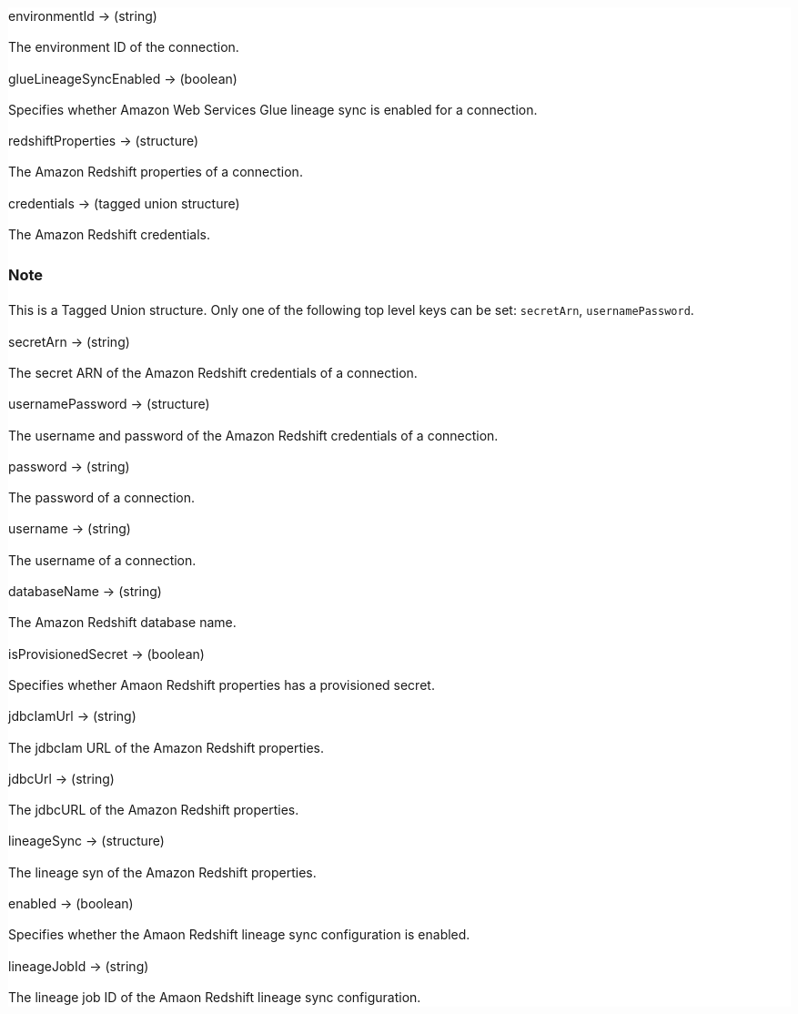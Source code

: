 environmentId -> (string)

The environment ID of the connection.

glueLineageSyncEnabled -> (boolean)

Specifies whether Amazon Web Services Glue lineage sync is enabled for a connection.

redshiftProperties -> (structure)

The Amazon Redshift properties of a connection.

credentials -> (tagged union structure)

The Amazon Redshift credentials.

### Note

This is a Tagged Union structure. Only one of the following top level keys can be set: `secretArn`, `usernamePassword`.

secretArn -> (string)

The secret ARN of the Amazon Redshift credentials of a connection.

usernamePassword -> (structure)

The username and password of the Amazon Redshift credentials of a connection.

password -> (string)

The password of a connection.

username -> (string)

The username of a connection.

databaseName -> (string)

The Amazon Redshift database name.

isProvisionedSecret -> (boolean)

Specifies whether Amaon Redshift properties has a provisioned secret.

jdbcIamUrl -> (string)

The jdbcIam URL of the Amazon Redshift properties.

jdbcUrl -> (string)

The jdbcURL of the Amazon Redshift properties.

lineageSync -> (structure)

The lineage syn of the Amazon Redshift properties.

enabled -> (boolean)

Specifies whether the Amaon Redshift lineage sync configuration is enabled.

lineageJobId -> (string)

The lineage job ID of the Amaon Redshift lineage sync configuration.
